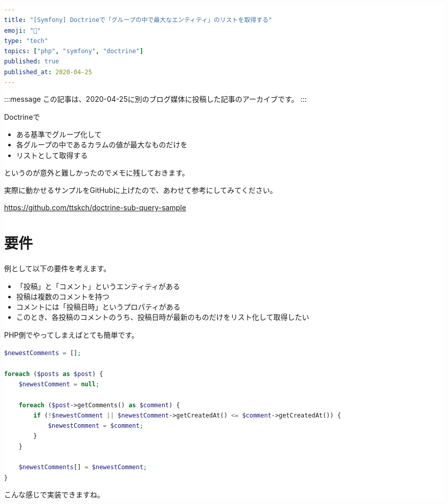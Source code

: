 ```yaml
---
title: "[Symfony] Doctrineで「グループの中で最大なエンティティ」のリストを取得する"
emoji: "🎻"
type: "tech"
topics: ["php", "symfony", "doctrine"]
published: true
published_at: 2020-04-25
---
```


:::message
この記事は、2020-04-25に別のブログ媒体に投稿した記事のアーカイブです。
:::

Doctrineで

* ある基準でグループ化して
* 各グループの中であるカラムの値が最大なものだけを
* リストとして取得する

というのが意外と難しかったのでメモに残しておきます。

実際に動かせるサンプルをGitHubに上げたので、あわせて参考にしてみてください。

<https://github.com/ttskch/doctrine-sub-query-sample>

# 要件

例として以下の要件を考えます。

* 「投稿」と「コメント」というエンティティがある
* 投稿は複数のコメントを持つ
* コメントには「投稿日時」というプロパティがある
* このとき、各投稿のコメントのうち、投稿日時が最新のものだけをリスト化して取得したい

PHP側でやってしまえばとても簡単です。

```php
$newestComments = [];

foreach ($posts as $post) {
    $newestComment = null;

    foreach ($post->getComments() as $comment) {
        if (!$newestComment || $newestComment->getCreatedAt() <= $comment->getCreatedAt()) {
            $newestComment = $comment;
        }
    }

    $newestComments[] = $newestComment;
}
```

こんな感じで実装できますね。
